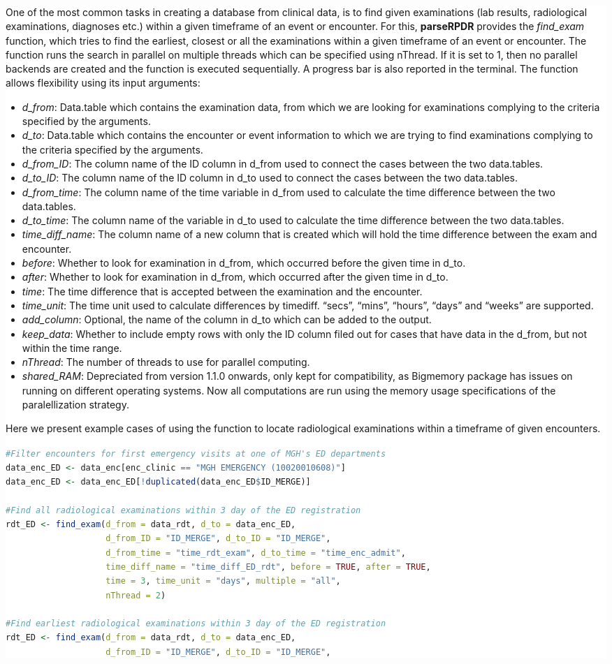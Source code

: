 One of the most common tasks in creating a database from clinical data,
is to find given examinations (lab results, radiological examinations,
diagnoses etc.) within a given timeframe of an event or encounter. For
this, **parseRPDR** provides the *find_exam* function, which tries to
find the earliest, closest or all the examinations within a given
timeframe of an event or encounter. The function runs the search in
parallel on multiple threads which can be specified using nThread. If it
is set to 1, then no parallel backends are created and the function is
executed sequentially. A progress bar is also reported in the terminal.
The function allows flexibility using its input arguments:

- *d_from*: Data.table which contains the examination data, from which
  we are looking for examinations complying to the criteria specified by
  the arguments.
- *d_to*: Data.table which contains the encounter or event information
  to which we are trying to find examinations complying to the criteria
  specified by the arguments.
- *d_from_ID*: The column name of the ID column in d_from used to
  connect the cases between the two data.tables.
- *d_to_ID*: The column name of the ID column in d_to used to connect
  the cases between the two data.tables.
- *d_from_time*: The column name of the time variable in d_from used to
  calculate the time difference between the two data.tables.
- *d_to_time*: The column name of the variable in d_to used to calculate
  the time difference between the two data.tables.
- *time_diff_name*: The column name of a new column that is created
  which will hold the time difference between the exam and encounter.
- *before*: Whether to look for examination in d_from, which occurred
  before the given time in d_to.
- *after*: Whether to look for examination in d_from, which occurred
  after the given time in d_to.
- *time*: The time difference that is accepted between the examination
  and the encounter.
- *time_unit*: The time unit used to calculate differences by timediff.
  “secs”, “mins”, “hours”, “days” and “weeks” are supported.
- *add_column*: Optional, the name of the column in d_to which can be
  added to the output.
- *keep_data*: Whether to include empty rows with only the ID column
  filed out for cases that have data in the d_from, but not within the
  time range.
- *nThread*: The number of threads to use for parallel computing.
- *shared_RAM*: Depreciated from version 1.1.0 onwards, only kept for
  compatibility, as Bigmemory package has issues on running on different
  operating systems. Now all computations are run using the memory usage
  specifications of the paralellization strategy.

Here we present example cases of using the function to locate
radiological examinations within a timeframe of given encounters.

``` r
#Filter encounters for first emergency visits at one of MGH's ED departments
data_enc_ED <- data_enc[enc_clinic == "MGH EMERGENCY (10020010608)"]
data_enc_ED <- data_enc_ED[!duplicated(data_enc_ED$ID_MERGE)]

#Find all radiological examinations within 3 day of the ED registration
rdt_ED <- find_exam(d_from = data_rdt, d_to = data_enc_ED,
                    d_from_ID = "ID_MERGE", d_to_ID = "ID_MERGE",
                    d_from_time = "time_rdt_exam", d_to_time = "time_enc_admit",
                    time_diff_name = "time_diff_ED_rdt", before = TRUE, after = TRUE,
                    time = 3, time_unit = "days", multiple = "all",
                    nThread = 2)

#Find earliest radiological examinations within 3 day of the ED registration
rdt_ED <- find_exam(d_from = data_rdt, d_to = data_enc_ED,
                    d_from_ID = "ID_MERGE", d_to_ID = "ID_MERGE",
```